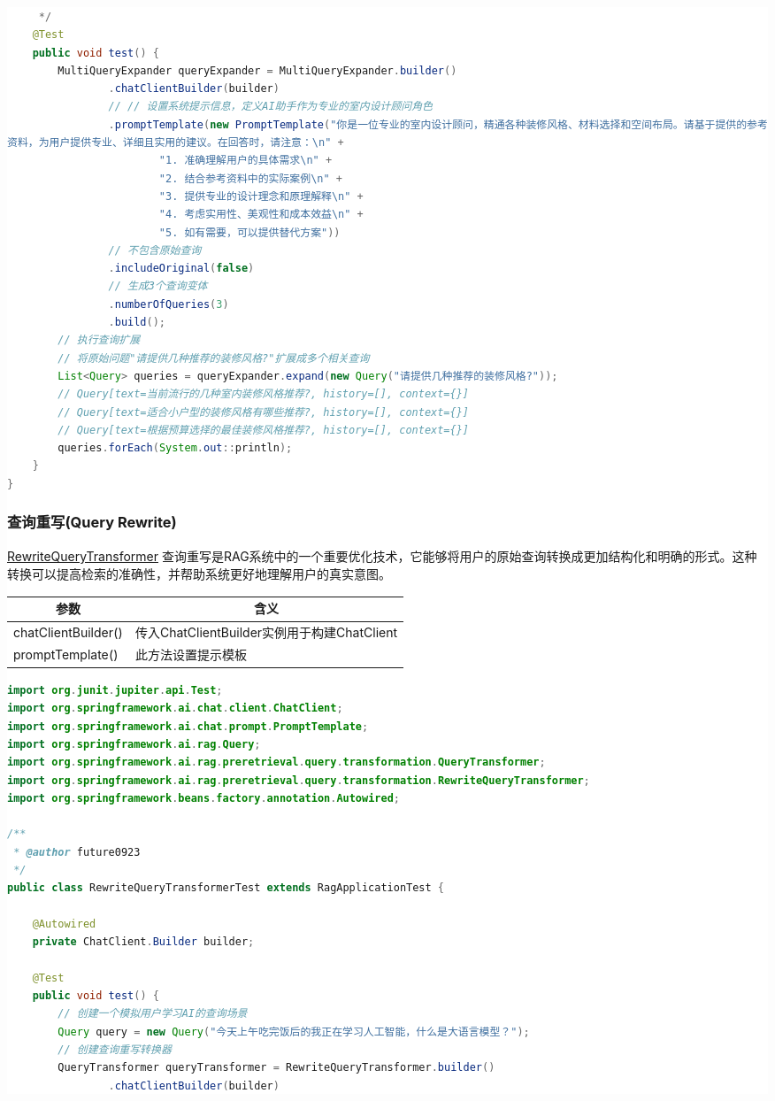 ```java
     */
    @Test
    public void test() {
        MultiQueryExpander queryExpander = MultiQueryExpander.builder()
                .chatClientBuilder(builder)
                // // 设置系统提示信息，定义AI助手作为专业的室内设计顾问角色
                .promptTemplate(new PromptTemplate("你是一位专业的室内设计顾问，精通各种装修风格、材料选择和空间布局。请基于提供的参考资料，为用户提供专业、详细且实用的建议。在回答时，请注意：\n" +
                        "1. 准确理解用户的具体需求\n" +
                        "2. 结合参考资料中的实际案例\n" +
                        "3. 提供专业的设计理念和原理解释\n" +
                        "4. 考虑实用性、美观性和成本效益\n" +
                        "5. 如有需要，可以提供替代方案"))
                // 不包含原始查询
                .includeOriginal(false)
                // 生成3个查询变体
                .numberOfQueries(3)
                .build();
        // 执行查询扩展
        // 将原始问题"请提供几种推荐的装修风格?"扩展成多个相关查询
        List<Query> queries = queryExpander.expand(new Query("请提供几种推荐的装修风格?"));
        // Query[text=当前流行的几种室内装修风格推荐?, history=[], context={}]
        // Query[text=适合小户型的装修风格有哪些推荐?, history=[], context={}]
        // Query[text=根据预算选择的最佳装修风格推荐?, history=[], context={}]
        queries.forEach(System.out::println);
    }
}
```

### 查询重写(Query Rewrite)

[RewriteQueryTransformer](../guide/concepts#query-rewrite) 查询重写是RAG系统中的一个重要优化技术，它能够将用户的原始查询转换成更加结构化和明确的形式。这种转换可以提高检索的准确性，并帮助系统更好地理解用户的真实意图。

| 参数                  | 含义                                  |
|---------------------|-------------------------------------|
| chatClientBuilder() | 传入ChatClientBuilder实例用于构建ChatClient |
| promptTemplate()    | 此方法设置提示模板                           |

```java
import org.junit.jupiter.api.Test;
import org.springframework.ai.chat.client.ChatClient;
import org.springframework.ai.chat.prompt.PromptTemplate;
import org.springframework.ai.rag.Query;
import org.springframework.ai.rag.preretrieval.query.transformation.QueryTransformer;
import org.springframework.ai.rag.preretrieval.query.transformation.RewriteQueryTransformer;
import org.springframework.beans.factory.annotation.Autowired;

/**
 * @author future0923
 */
public class RewriteQueryTransformerTest extends RagApplicationTest {

    @Autowired
    private ChatClient.Builder builder;

    @Test
    public void test() {
        // 创建一个模拟用户学习AI的查询场景
        Query query = new Query("今天上午吃完饭后的我正在学习人工智能，什么是大语言模型？");
        // 创建查询重写转换器
        QueryTransformer queryTransformer = RewriteQueryTransformer.builder()
                .chatClientBuilder(builder)
```